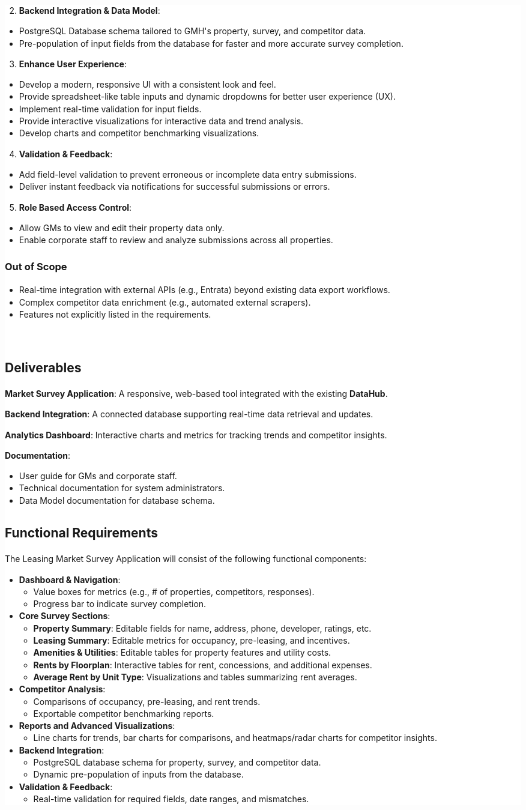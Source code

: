 2. **Backend Integration & Data Model**:
  - PostgreSQL Database schema tailored to GMH's property, survey, and competitor data.
  - Pre-population of input fields from the database for faster and more accurate survey completion.

3. **Enhance User Experience**:
  - Develop a modern, responsive UI with a consistent look and feel.
  - Provide spreadsheet-like table inputs and dynamic dropdowns for better user experience (UX).
  - Implement real-time validation for input fields.
  - Provide interactive visualizations for interactive data and trend analysis.
  - Develop charts and competitor benchmarking visualizations.

4. **Validation & Feedback**:
  - Add field-level validation to prevent erroneous or incomplete data entry submissions.
  - Deliver instant feedback via notifications for successful submissions or errors.

5. **Role Based Access Control**:
  - Allow GMs to view and edit their property data only.
  - Enable corporate staff to review and analyze submissions across all properties.


### Out of Scope

-   Real-time integration with external APIs (e.g., Entrata) beyond existing data export workflows.
- Complex competitor data enrichment (e.g., automated external scrapers).
-   Features not explicitly listed in the requirements.

<br>

## Deliverables

**Market Survey Application**: A responsive, web-based tool integrated with the existing **DataHub**.

**Backend Integration**: A connected database supporting real-time data retrieval and updates.

**Analytics Dashboard**: Interactive charts and metrics for tracking trends and competitor insights.

**Documentation**:

-   User guide for GMs and corporate staff.
-   Technical documentation for system administrators.
-   Data Model documentation for database schema.

## Functional Requirements

The Leasing Market Survey Application will consist of the following functional components:

-   **Dashboard & Navigation**:
    -   Value boxes for metrics (e.g., # of properties, competitors, responses).
    -   Progress bar to indicate survey completion.
-   **Core Survey Sections**:
    -   **Property Summary**: Editable fields for name, address, phone, developer, ratings, etc.
    -   **Leasing Summary**: Editable metrics for occupancy, pre-leasing, and incentives.
    -   **Amenities & Utilities**: Editable tables for property features and utility costs.
    -   **Rents by Floorplan**: Interactive tables for rent, concessions, and additional expenses.
    -   **Average Rent by Unit Type**: Visualizations and tables summarizing rent averages.
-   **Competitor Analysis**:
    -   Comparisons of occupancy, pre-leasing, and rent trends.
    -   Exportable competitor benchmarking reports.
-   **Reports and Advanced Visualizations**:
    -   Line charts for trends, bar charts for comparisons, and heatmaps/radar charts for competitor insights.
-   **Backend Integration**:
    -   PostgreSQL database schema for property, survey, and competitor data.
    -   Dynamic pre-population of inputs from the database.
-   **Validation & Feedback**:
    -   Real-time validation for required fields, date ranges, and mismatches.